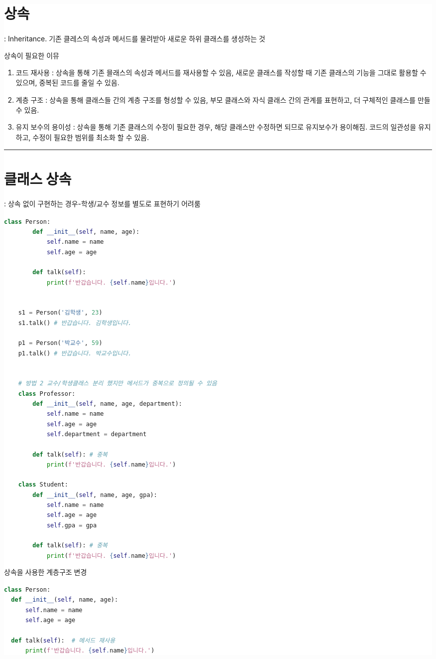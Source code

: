 # 상속

: Inheritance. 기존 클레스의 속성과 메서드를 물려받아 새로운 하위 클래스를 생성하는 것

상속이 필요한 이뮤

1. 코드 재사용 : 상속을 통해 기존 믈래스의 속성과 메서드를 재사용할 수 있음, 새로운 클래스를 작성할 때 기존 클래스의 기능을 그대로 활용할 수 있으며, 중복된 코드를 줄일 수 있음.

2. 계층 구조 : 상속을 통해 클래스들 간의 계층 구조를 형성할 수 있음, 부모 클래스와 자식 클래스 간의 관계를 표현하고, 더 구체적인 클래스를 만들 수 있음.

3. 유지 보수의 용이성 : 상속을 통해 기존 클래스의 수정이 필요한 경우, 해당 클래스만 수정하면 되므로 유지보수가 용이해짐. 코드의 일관성을 유지하고, 수정이 필요한 범위를 최소화 할 수 있음.

----
# 클래스 상속

: 상속 없이 구현하는 경우-학생/교수 정보를 별도로 표현하기 어려룸

```python
class Person:
        def __init__(self, name, age):
            self.name = name
            self.age = age

        def talk(self):
            print(f'반갑습니다. {self.name}입니다.')


    s1 = Person('김학생', 23)
    s1.talk() # 반갑습니다. 김학생입니다.

    p1 = Person('박교수', 59)
    p1.talk() # 반갑습니다. 박교수입니다.
    
    
    # 방법 2 교수/학생클래스 분리 했지만 메서드가 중복으로 정의될 수 있음
    class Professor:
        def __init__(self, name, age, department):
            self.name = name
            self.age = age
            self.department = department

        def talk(self): # 중복
            print(f'반갑습니다. {self.name}입니다.')

    class Student:
        def __init__(self, name, age, gpa):
            self.name = name
            self.age = age
            self.gpa = gpa

        def talk(self): # 중복
            print(f'반갑습니다. {self.name}입니다.')
```
  상속을 사용한 계층구조 변경
```python
class Person:
  def __init__(self, name, age):
      self.name = name
      self.age = age

  def talk(self):  # 메서드 재사용
      print(f'반갑습니다. {self.name}입니다.')
```